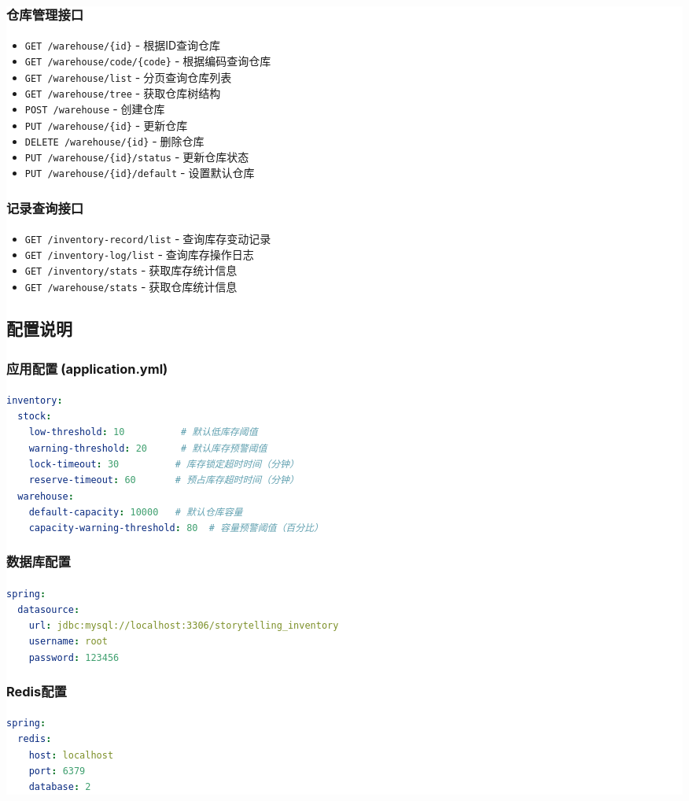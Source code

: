 
### 仓库管理接口
- `GET /warehouse/{id}` - 根据ID查询仓库
- `GET /warehouse/code/{code}` - 根据编码查询仓库
- `GET /warehouse/list` - 分页查询仓库列表
- `GET /warehouse/tree` - 获取仓库树结构
- `POST /warehouse` - 创建仓库
- `PUT /warehouse/{id}` - 更新仓库
- `DELETE /warehouse/{id}` - 删除仓库
- `PUT /warehouse/{id}/status` - 更新仓库状态
- `PUT /warehouse/{id}/default` - 设置默认仓库

### 记录查询接口
- `GET /inventory-record/list` - 查询库存变动记录
- `GET /inventory-log/list` - 查询库存操作日志
- `GET /inventory/stats` - 获取库存统计信息
- `GET /warehouse/stats` - 获取仓库统计信息

## 配置说明

### 应用配置 (application.yml)
```yaml
inventory:
  stock:
    low-threshold: 10          # 默认低库存阈值
    warning-threshold: 20      # 默认库存预警阈值
    lock-timeout: 30          # 库存锁定超时时间（分钟）
    reserve-timeout: 60       # 预占库存超时时间（分钟）
  warehouse:
    default-capacity: 10000   # 默认仓库容量
    capacity-warning-threshold: 80  # 容量预警阈值（百分比）
```

### 数据库配置
```yaml
spring:
  datasource:
    url: jdbc:mysql://localhost:3306/storytelling_inventory
    username: root
    password: 123456
```

### Redis配置
```yaml
spring:
  redis:
    host: localhost
    port: 6379
    database: 2
```
